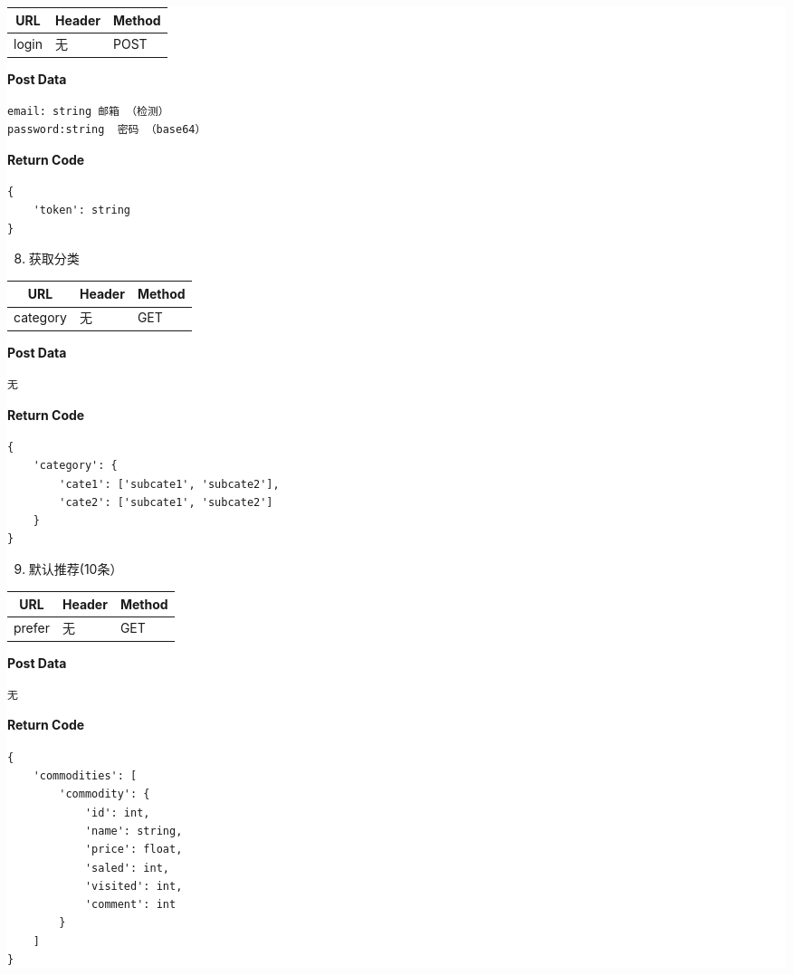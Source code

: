 |URL|Header|Method|
|---|------|------|
|login|无|POST|

**Post Data**
```
email: string 邮箱 （检测）
password:string  密码 （base64）
```

**Return Code**
```
{
	'token': string
} 
```

8. 获取分类

|URL|Header|Method|
|---|------|------|
|category|无|GET|

**Post Data**
```
无
```

**Return Code**
```
{
	'category': {
		'cate1': ['subcate1', 'subcate2'],
		'cate2': ['subcate1', 'subcate2']
	}
} 
```

9. 默认推荐(10条）

|URL|Header|Method|
|---|------|------|
|prefer|无|GET|

**Post Data**
```
无
```

**Return Code**
```
{
	'commodities': [
		'commodity': {	
			'id': int,
			'name': string,
			'price': float,
			'saled': int,
			'visited': int,
			'comment': int
		}
	]
} 
```

